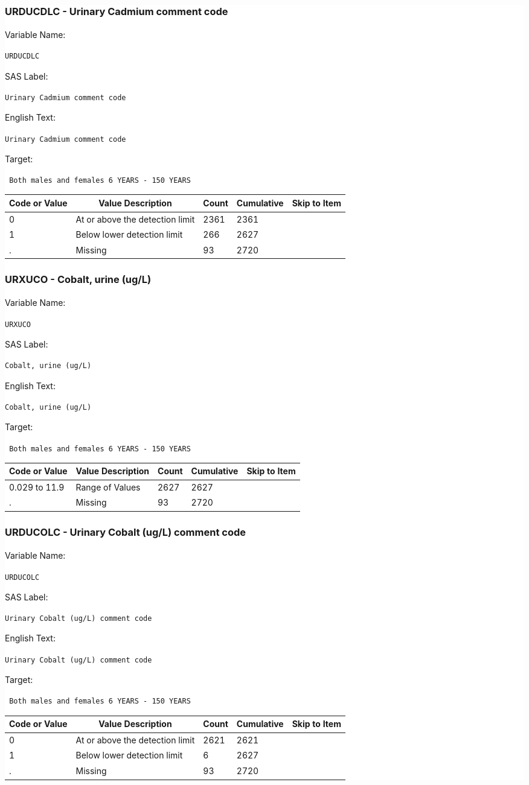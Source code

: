 ### URDUCDLC - Urinary Cadmium comment code

Variable Name:

    URDUCDLC
SAS Label:

    Urinary Cadmium comment code
English Text:

    Urinary Cadmium comment code
Target:

     Both males and females 6 YEARS - 150 YEARS
Code or Value | Value Description | Count | Cumulative | Skip to Item  
---|---|---|---|---  
0 | At or above the detection limit | 2361 | 2361 |   
1 | Below lower detection limit | 266 | 2627 |   
. | Missing | 93 | 2720 |   
  
### URXUCO - Cobalt, urine (ug/L)

Variable Name:

    URXUCO
SAS Label:

    Cobalt, urine (ug/L)
English Text:

    Cobalt, urine (ug/L)
Target:

     Both males and females 6 YEARS - 150 YEARS
Code or Value | Value Description | Count | Cumulative | Skip to Item  
---|---|---|---|---  
0.029 to 11.9 | Range of Values | 2627 | 2627 |   
. | Missing | 93 | 2720 |   
  
### URDUCOLC - Urinary Cobalt (ug/L) comment code

Variable Name:

    URDUCOLC
SAS Label:

    Urinary Cobalt (ug/L) comment code
English Text:

    Urinary Cobalt (ug/L) comment code
Target:

     Both males and females 6 YEARS - 150 YEARS
Code or Value | Value Description | Count | Cumulative | Skip to Item  
---|---|---|---|---  
0 | At or above the detection limit | 2621 | 2621 |   
1 | Below lower detection limit | 6 | 2627 |   
. | Missing | 93 | 2720 |   
  